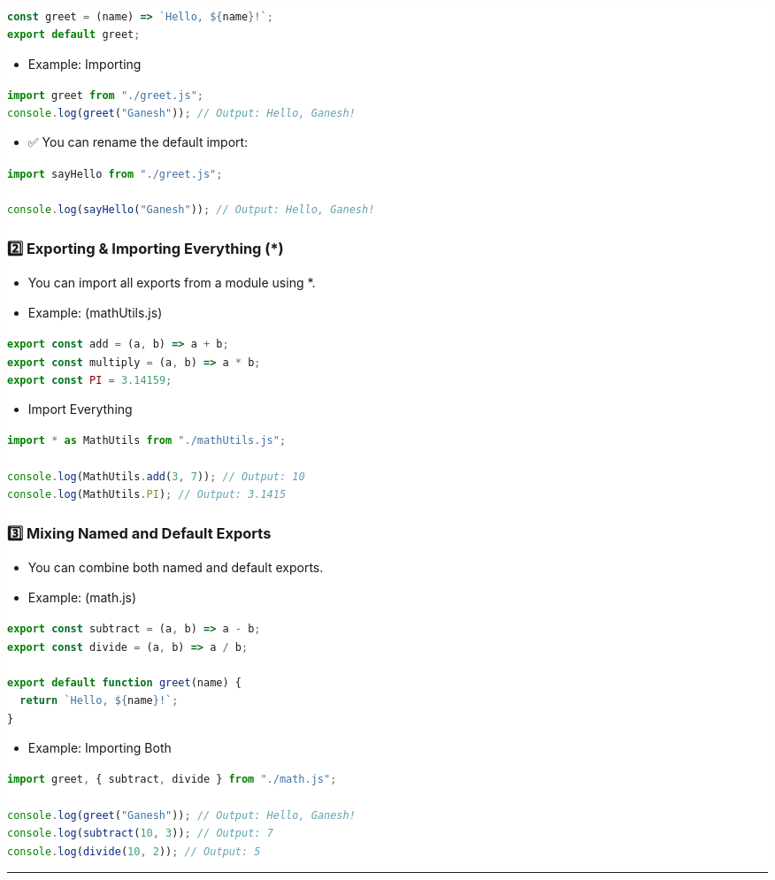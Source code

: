 ```js
const greet = (name) => `Hello, ${name}!`;
export default greet;
```

- Example: Importing

```js
import greet from "./greet.js";
console.log(greet("Ganesh")); // Output: Hello, Ganesh!
```

- ✅ You can rename the default import:

```js
import sayHello from "./greet.js";

console.log(sayHello("Ganesh")); // Output: Hello, Ganesh!
```

### 2️⃣ Exporting & Importing Everything (\*)

- You can import all exports from a module using \*.

- Example: (mathUtils.js)

```js
export const add = (a, b) => a + b;
export const multiply = (a, b) => a * b;
export const PI = 3.14159;
```

- Import Everything

```js
import * as MathUtils from "./mathUtils.js";

console.log(MathUtils.add(3, 7)); // Output: 10
console.log(MathUtils.PI); // Output: 3.1415
```

### 3️⃣ Mixing Named and Default Exports

- You can combine both named and default exports.

- Example: (math.js)

```js
export const subtract = (a, b) => a - b;
export const divide = (a, b) => a / b;

export default function greet(name) {
  return `Hello, ${name}!`;
}
```

- Example: Importing Both

```js
import greet, { subtract, divide } from "./math.js";

console.log(greet("Ganesh")); // Output: Hello, Ganesh!
console.log(subtract(10, 3)); // Output: 7
console.log(divide(10, 2)); // Output: 5
```

---